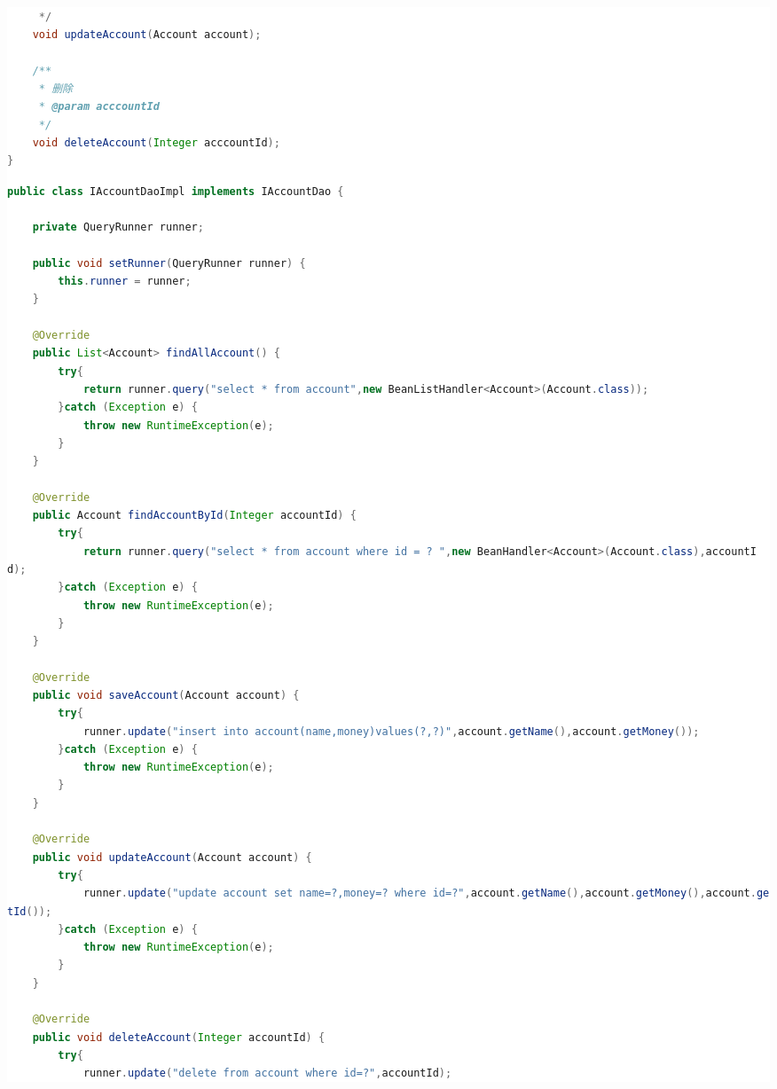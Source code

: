 ```JAVA
     */
    void updateAccount(Account account);

    /**
     * 删除
     * @param acccountId
     */
    void deleteAccount(Integer acccountId);
}
```

```java
public class IAccountDaoImpl implements IAccountDao {

    private QueryRunner runner;

    public void setRunner(QueryRunner runner) {
        this.runner = runner;
    }

    @Override
    public List<Account> findAllAccount() {
        try{
            return runner.query("select * from account",new BeanListHandler<Account>(Account.class));
        }catch (Exception e) {
            throw new RuntimeException(e);
        }
    }

    @Override
    public Account findAccountById(Integer accountId) {
        try{
            return runner.query("select * from account where id = ? ",new BeanHandler<Account>(Account.class),accountId);
        }catch (Exception e) {
            throw new RuntimeException(e);
        }
    }

    @Override
    public void saveAccount(Account account) {
        try{
            runner.update("insert into account(name,money)values(?,?)",account.getName(),account.getMoney());
        }catch (Exception e) {
            throw new RuntimeException(e);
        }
    }

    @Override
    public void updateAccount(Account account) {
        try{
            runner.update("update account set name=?,money=? where id=?",account.getName(),account.getMoney(),account.getId());
        }catch (Exception e) {
            throw new RuntimeException(e);
        }
    }

    @Override
    public void deleteAccount(Integer accountId) {
        try{
            runner.update("delete from account where id=?",accountId);
```
